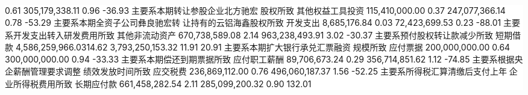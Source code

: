 0.61
305,179,338.11
0.96
-36.93
主要系本期转让参股企业北方驰宏
股权所致
其他权益工具投资
115,410,000.00
0.37
247,077,366.14
0.78
-53.29
主要系本期全资子公司彝良驰宏转
让持有的云铝海鑫股权所致
开发支出
8,685,176.84
0.03
72,423,699.53
0.23
-88.01
主要系开发支出转入研发费用所致
其他非流动资产
670,738,589.08
2.14
963,238,493.91
3.02
-30.37
主要系预付股权转让款减少所致
短期借款
4,586,259,966.0314.62
3,793,250,153.32
11.91
20.91
主要系本期扩大银行承兑汇票融资
规模所致
应付票据
200,000,000.00
0.64
300,000,000.00
0.94
-33.33
主要系本期偿还到期票据所致
应付职工薪酬
89,706,673.24
0.29
356,714,851.62
1.12
-74.85
主要系根据央企薪酬管理要求调整
绩效发放时间所致
应交税费
236,869,112.00
0.76
496,060,187.37
1.56
-52.25
主要系所得税汇算清缴后支付上年
企业所得税费用所致
长期应付款
661,458,282.54
2.11
285,099,200.32
0.90
132.01